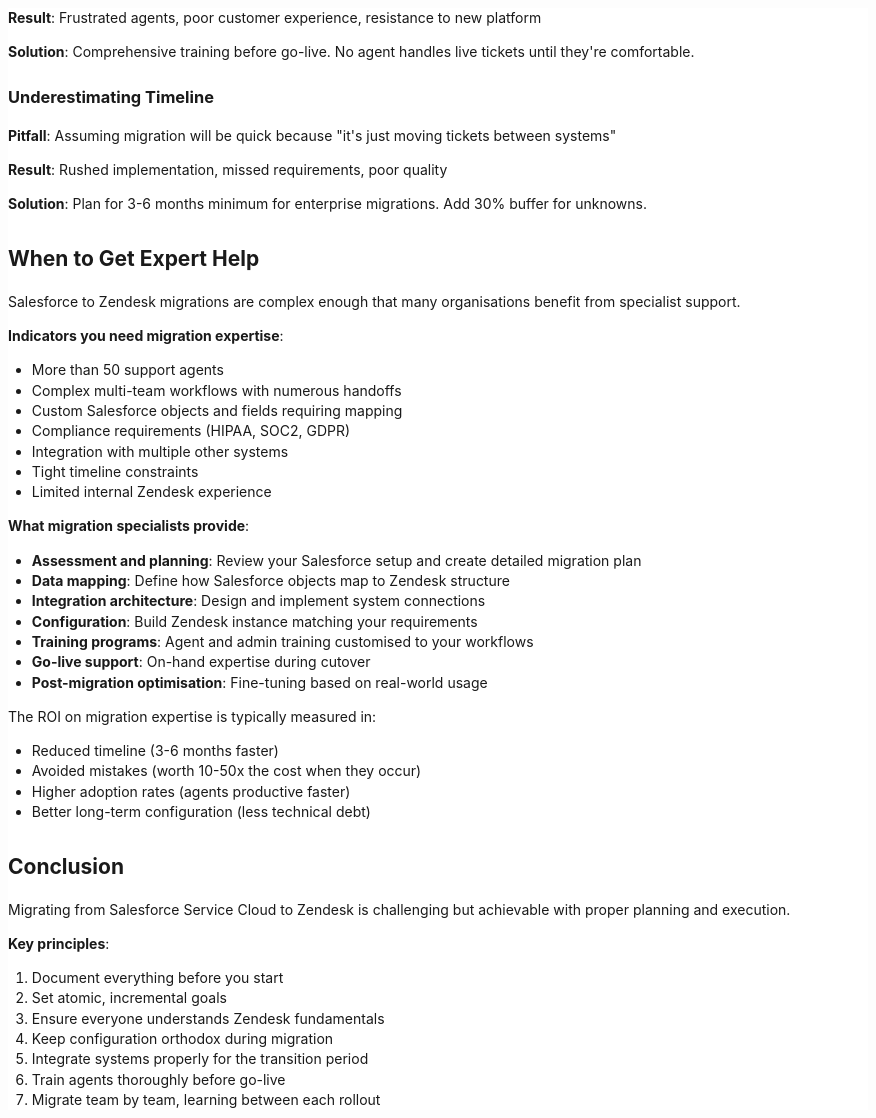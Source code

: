 **Result**: Frustrated agents, poor customer experience, resistance to new platform

**Solution**: Comprehensive training before go-live. No agent handles live tickets until they're comfortable.

### Underestimating Timeline

**Pitfall**: Assuming migration will be quick because "it's just moving tickets between systems"

**Result**: Rushed implementation, missed requirements, poor quality

**Solution**: Plan for 3-6 months minimum for enterprise migrations. Add 30% buffer for unknowns.

## When to Get Expert Help

Salesforce to Zendesk migrations are complex enough that many organisations benefit from specialist support.

**Indicators you need migration expertise**:

- More than 50 support agents
- Complex multi-team workflows with numerous handoffs
- Custom Salesforce objects and fields requiring mapping
- Compliance requirements (HIPAA, SOC2, GDPR)
- Integration with multiple other systems
- Tight timeline constraints
- Limited internal Zendesk experience

**What migration specialists provide**:

- **Assessment and planning**: Review your Salesforce setup and create detailed migration plan
- **Data mapping**: Define how Salesforce objects map to Zendesk structure
- **Integration architecture**: Design and implement system connections
- **Configuration**: Build Zendesk instance matching your requirements
- **Training programs**: Agent and admin training customised to your workflows
- **Go-live support**: On-hand expertise during cutover
- **Post-migration optimisation**: Fine-tuning based on real-world usage

The ROI on migration expertise is typically measured in:
- Reduced timeline (3-6 months faster)
- Avoided mistakes (worth 10-50x the cost when they occur)
- Higher adoption rates (agents productive faster)
- Better long-term configuration (less technical debt)

## Conclusion

Migrating from Salesforce Service Cloud to Zendesk is challenging but achievable with proper planning and execution.

**Key principles**:
1. Document everything before you start
2. Set atomic, incremental goals
3. Ensure everyone understands Zendesk fundamentals
4. Keep configuration orthodox during migration
5. Integrate systems properly for the transition period
6. Train agents thoroughly before go-live
7. Migrate team by team, learning between each rollout
